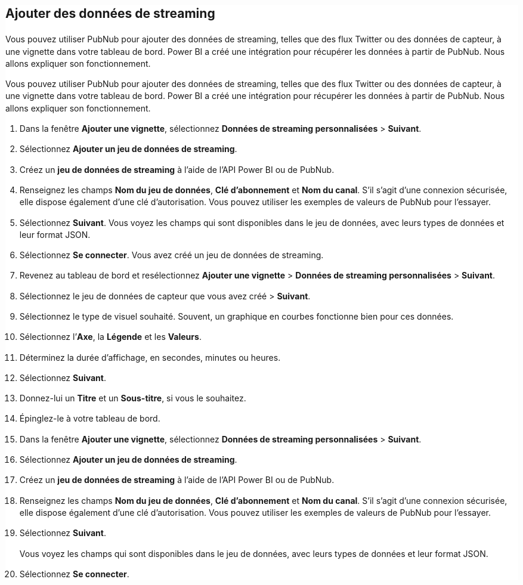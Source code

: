 ## <a name="add-streaming-data"></a>Ajouter des données de streaming
Vous pouvez utiliser PubNub pour ajouter des données de streaming, telles que des flux Twitter ou des données de capteur, à une vignette dans votre tableau de bord. Power BI a créé une intégration pour récupérer les données à partir de PubNub. Nous allons expliquer son fonctionnement.
   

Vous pouvez utiliser PubNub pour ajouter des données de streaming, telles que des flux Twitter ou des données de capteur, à une vignette dans votre tableau de bord. Power BI a créé une intégration pour récupérer les données à partir de PubNub. Nous allons expliquer son fonctionnement. 

<iframe width="560" height="315" src="https://www.youtube.com/embed/kOuINwgkEkQ" frameborder="0" allowfullscreen></iframe>

1. Dans la fenêtre **Ajouter une vignette**, sélectionnez **Données de streaming personnalisées** > **Suivant**.
2. Sélectionnez **Ajouter un jeu de données de streaming**.
3. Créez un **jeu de données de streaming** à l’aide de l’API Power BI ou de PubNub.
4. Renseignez les champs **Nom du jeu de données**, **Clé d’abonnement** et **Nom du canal**. S’il s’agit d’une connexion sécurisée, elle dispose également d’une clé d’autorisation. Vous pouvez utiliser les exemples de valeurs de PubNub pour l’essayer.
5. Sélectionnez **Suivant**.
    Vous voyez les champs qui sont disponibles dans le jeu de données, avec leurs types de données et leur format JSON.
6. Sélectionnez **Se connecter**.
    Vous avez créé un jeu de données de streaming.
7. Revenez au tableau de bord et resélectionnez **Ajouter une vignette** > **Données de streaming personnalisées** > **Suivant**.
8. Sélectionnez le jeu de données de capteur que vous avez créé > **Suivant**.
9. Sélectionnez le type de visuel souhaité. Souvent, un graphique en courbes fonctionne bien pour ces données.
10. Sélectionnez l’**Axe**, la **Légende** et les **Valeurs**.
11. Déterminez la durée d’affichage, en secondes, minutes ou heures.
12. Sélectionnez **Suivant**.
13. Donnez-lui un **Titre** et un **Sous-titre**, si vous le souhaitez.
14. Épinglez-le à votre tableau de bord.


1. Dans la fenêtre **Ajouter une vignette**, sélectionnez **Données de streaming personnalisées** > **Suivant**.

2. Sélectionnez **Ajouter un jeu de données de streaming**.

3. Créez un **jeu de données de streaming** à l’aide de l’API Power BI ou de PubNub.

4. Renseignez les champs **Nom du jeu de données**, **Clé d’abonnement** et **Nom du canal**. S’il s’agit d’une connexion sécurisée, elle dispose également d’une clé d’autorisation. Vous pouvez utiliser les exemples de valeurs de PubNub pour l’essayer.

5. Sélectionnez **Suivant**.

   Vous voyez les champs qui sont disponibles dans le jeu de données, avec leurs types de données et leur format JSON.

6. Sélectionnez **Se connecter**.
